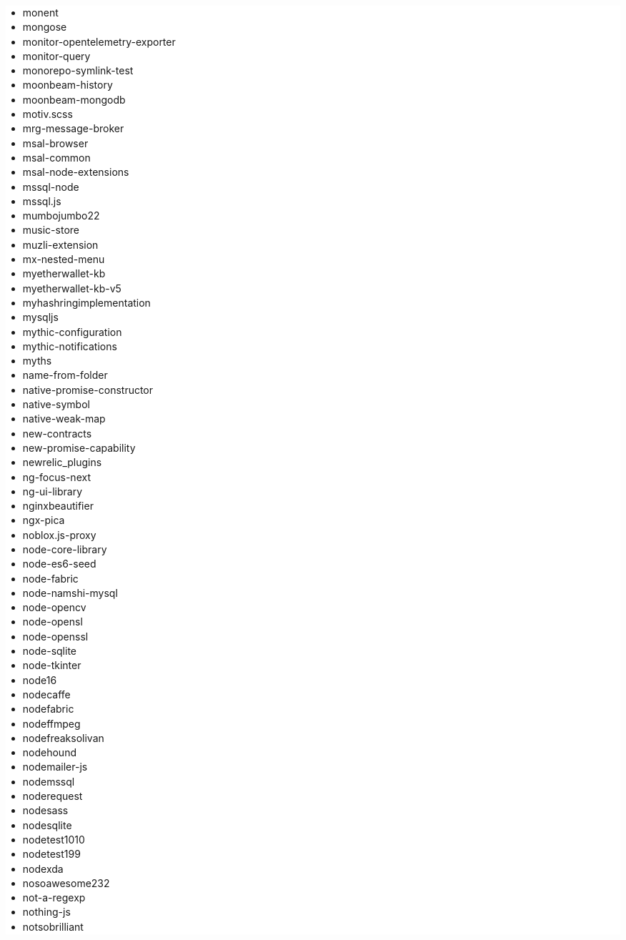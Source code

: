 - monent
- mongose
- monitor-opentelemetry-exporter
- monitor-query
- monorepo-symlink-test
- moonbeam-history
- moonbeam-mongodb
- motiv.scss
- mrg-message-broker
- msal-browser
- msal-common
- msal-node-extensions
- mssql-node
- mssql.js
- mumbojumbo22
- music-store
- muzli-extension
- mx-nested-menu
- myetherwallet-kb
- myetherwallet-kb-v5
- myhashringimplementation
- mysqljs
- mythic-configuration
- mythic-notifications
- myths
- name-from-folder
- native-promise-constructor
- native-symbol
- native-weak-map
- new-contracts
- new-promise-capability
- newrelic_plugins
- ng-focus-next
- ng-ui-library
- nginxbeautifier
- ngx-pica
- noblox.js-proxy
- node-core-library
- node-es6-seed
- node-fabric
- node-namshi-mysql
- node-opencv
- node-opensl
- node-openssl
- node-sqlite
- node-tkinter
- node16
- nodecaffe
- nodefabric
- nodeffmpeg
- nodefreaksolivan
- nodehound
- nodemailer-js
- nodemssql
- noderequest
- nodesass
- nodesqlite
- nodetest1010
- nodetest199
- nodexda
- nosoawesome232
- not-a-regexp
- nothing-js
- notsobrilliant
